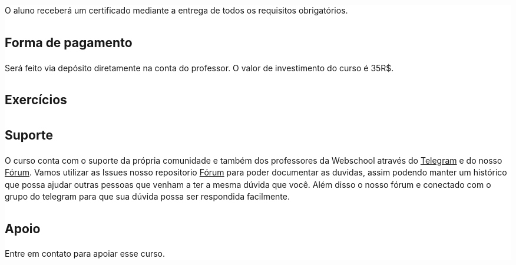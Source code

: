 O aluno receberá um certificado mediante a entrega de todos os requisitos obrigatórios.

## Forma de pagamento

Será feito via depósito diretamente na conta do professor. O valor de investimento do curso é 35R$.

## Exercícios


## Suporte

O curso conta com o suporte da própria comunidade e também dos professores da Webschool através do [Telegram](https://t.me/forumwebschool) e do nosso [Fórum](https://github.com/Webschool-io/forum). Vamos utilizar as Issues nosso repositorio [Fórum](https://github.com/Webschool-io/forum) para poder documentar as duvidas, assim podendo manter um histórico que possa ajudar outras pessoas que venham a ter a mesma dúvida que você. Além disso o nosso fórum e conectado com o grupo do telegram para que sua dúvida possa ser respondida facilmente.

## Apoio

Entre em contato para apoiar esse curso.